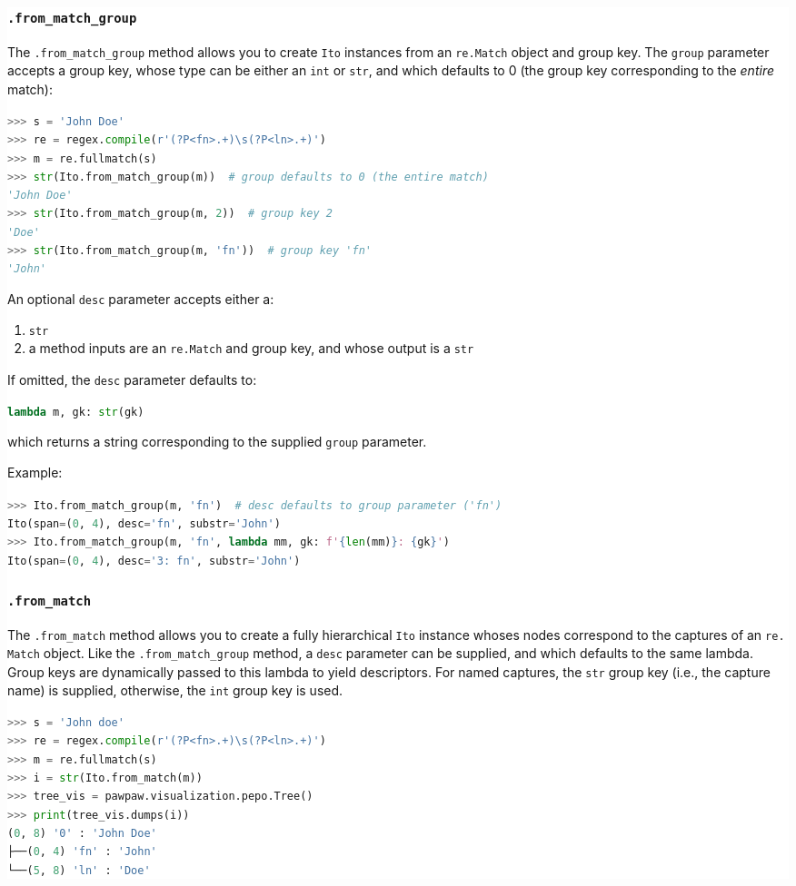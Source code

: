 ### ``.from_match_group``

The ``.from_match_group`` method allows you to create ``Ito`` instances from an ``re.Match`` object and group key.  The ``group`` parameter accepts a group key, whose type can be either an ``int`` or ``str``, and which defaults to 0 (the group key corresponding to the *entire* match):

```python
>>> s = 'John Doe'
>>> re = regex.compile(r'(?P<fn>.+)\s(?P<ln>.+)')
>>> m = re.fullmatch(s)
>>> str(Ito.from_match_group(m))  # group defaults to 0 (the entire match)
'John Doe'
>>> str(Ito.from_match_group(m, 2))  # group key 2
'Doe'
>>> str(Ito.from_match_group(m, 'fn'))  # group key 'fn'
'John'
```

An optional ``desc`` parameter accepts either a:

1. ``str``
2. a method inputs are an ``re.Match`` and group key, and whose output is a ``str``

If omitted, the ``desc`` parameter defaults to:

```python
lambda m, gk: str(gk)
```

which returns a string corresponding to the supplied ``group`` parameter.

Example:

```python
>>> Ito.from_match_group(m, 'fn')  # desc defaults to group parameter ('fn')
Ito(span=(0, 4), desc='fn', substr='John')
>>> Ito.from_match_group(m, 'fn', lambda mm, gk: f'{len(mm)}: {gk}')
Ito(span=(0, 4), desc='3: fn', substr='John')
```

### ``.from_match``

The ``.from_match`` method allows you to create a fully hierarchical ``Ito`` instance whoses nodes correspond to the captures of an ``re.Match`` object.  Like the ``.from_match_group`` method, a ``desc`` parameter can be supplied, and which defaults to the same lambda.  Group keys are dynamically passed to this lambda to yield descriptors.  For named captures, the ``str`` group key (i.e., the capture name) is supplied, otherwise, the ``int`` group key is used.

```python
>>> s = 'John doe'
>>> re = regex.compile(r'(?P<fn>.+)\s(?P<ln>.+)')
>>> m = re.fullmatch(s)
>>> i = str(Ito.from_match(m))
>>> tree_vis = pawpaw.visualization.pepo.Tree()
>>> print(tree_vis.dumps(i))
(0, 8) '0' : 'John Doe'
├──(0, 4) 'fn' : 'John'
└──(5, 8) 'ln' : 'Doe'
```
